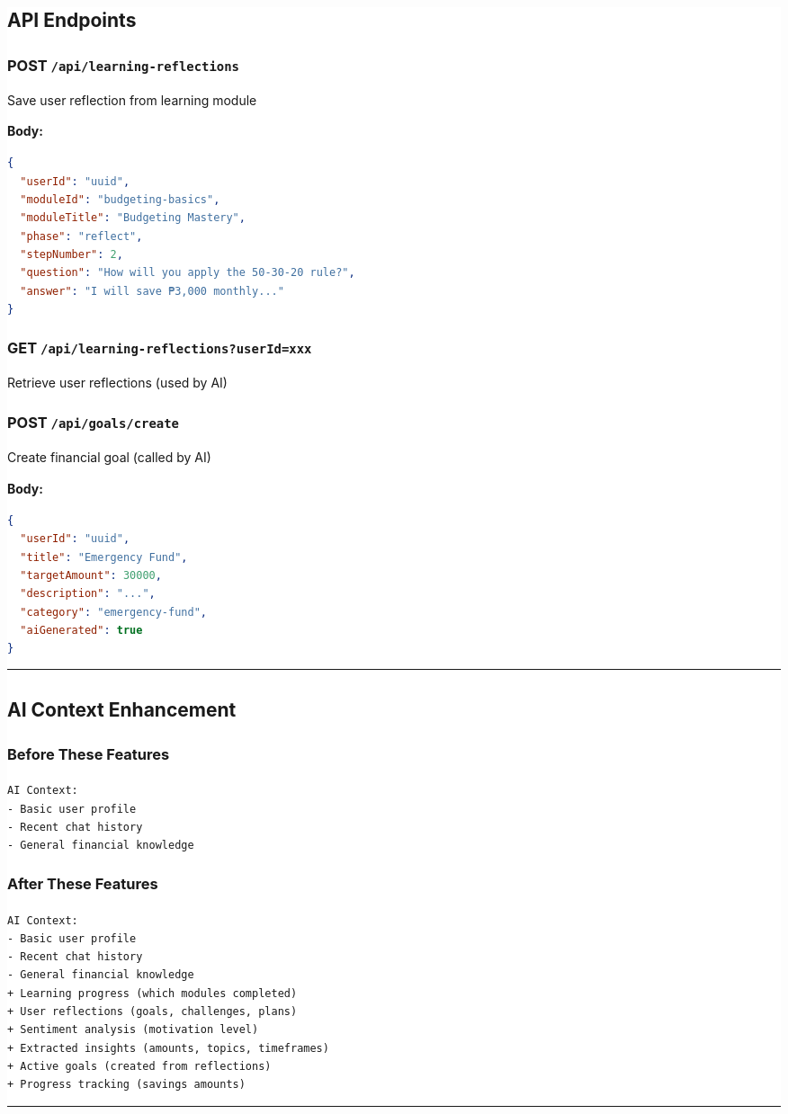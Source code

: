## API Endpoints

### POST `/api/learning-reflections`
Save user reflection from learning module

**Body:**
```json
{
  "userId": "uuid",
  "moduleId": "budgeting-basics",
  "moduleTitle": "Budgeting Mastery",
  "phase": "reflect",
  "stepNumber": 2,
  "question": "How will you apply the 50-30-20 rule?",
  "answer": "I will save ₱3,000 monthly..."
}
```

### GET `/api/learning-reflections?userId=xxx`
Retrieve user reflections (used by AI)

### POST `/api/goals/create`
Create financial goal (called by AI)

**Body:**
```json
{
  "userId": "uuid",
  "title": "Emergency Fund",
  "targetAmount": 30000,
  "description": "...",
  "category": "emergency-fund",
  "aiGenerated": true
}
```

---

## AI Context Enhancement

### Before These Features
```
AI Context:
- Basic user profile
- Recent chat history
- General financial knowledge
```

### After These Features
```
AI Context:
- Basic user profile
- Recent chat history
- General financial knowledge
+ Learning progress (which modules completed)
+ User reflections (goals, challenges, plans)
+ Sentiment analysis (motivation level)
+ Extracted insights (amounts, topics, timeframes)
+ Active goals (created from reflections)
+ Progress tracking (savings amounts)
```

---